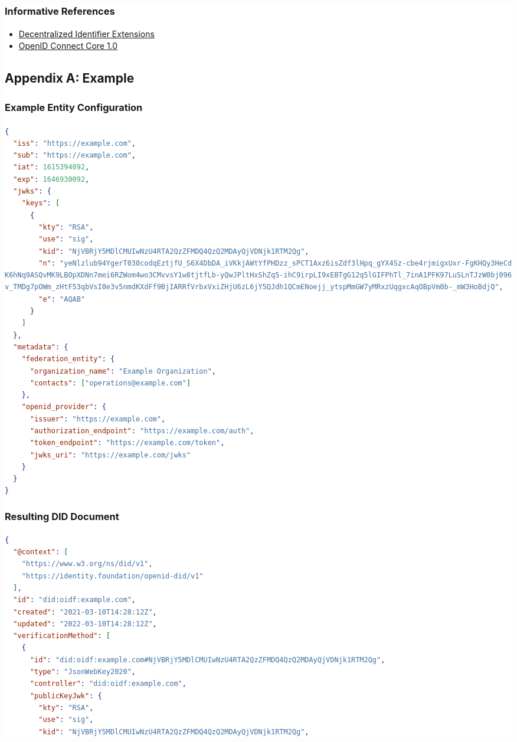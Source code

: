 ### Informative References

- [Decentralized Identifier Extensions](https://www.w3.org/TR/did-extensions/)
- [OpenID Connect Core 1.0](https://openid.net/specs/openid-connect-core-1_0.html)

## Appendix A: Example

### Example Entity Configuration

```json
{
  "iss": "https://example.com",
  "sub": "https://example.com",
  "iat": 1615394092,
  "exp": 1646930092,
  "jwks": {
    "keys": [
      {
        "kty": "RSA",
        "use": "sig",
        "kid": "NjVBRjY5MDlCMUIwNzU4RTA2QzZFMDQ4QzQ2MDAyQjVDNjk1RTM2Qg",
        "n": "yeNlzlub94YgerT030codqEztjfU_S6X4DbDA_iVKkjAWtYfPHDzz_sPCT1Axz6isZdf3lHpq_gYX4Sz-cbe4rjmigxUxr-FgKHQy3HeCdK6hNq9ASQvMK9LBOpXDNn7mei6RZWom4wo3CMvvsY1w8tjtfLb-yQwJPltHxShZq5-ihC9irpLI9xEBTgG12q5lGIFPhTl_7inA1PFK97LuSLnTJzW0bj096v_TMDg7pOWm_zHtF53qbVsI0e3v5nmdKXdFf9BjIARRfVrbxVxiZHjU6zL6jY5QJdh1QCmENoejj_ytspMmGW7yMRxzUqgxcAqOBpVm0b-_mW3HoBdjQ",
        "e": "AQAB"
      }
    ]
  },
  "metadata": {
    "federation_entity": {
      "organization_name": "Example Organization",
      "contacts": ["operations@example.com"]
    },
    "openid_provider": {
      "issuer": "https://example.com",
      "authorization_endpoint": "https://example.com/auth",
      "token_endpoint": "https://example.com/token",
      "jwks_uri": "https://example.com/jwks"
    }
  }
}
```

### Resulting DID Document

```json
{
  "@context": [
    "https://www.w3.org/ns/did/v1",
    "https://identity.foundation/openid-did/v1"
  ],
  "id": "did:oidf:example.com",
  "created": "2021-03-10T14:28:12Z",
  "updated": "2022-03-10T14:28:12Z",
  "verificationMethod": [
    {
      "id": "did:oidf:example.com#NjVBRjY5MDlCMUIwNzU4RTA2QzZFMDQ4QzQ2MDAyQjVDNjk1RTM2Qg",
      "type": "JsonWebKey2020",
      "controller": "did:oidf:example.com",
      "publicKeyJwk": {
        "kty": "RSA",
        "use": "sig",
        "kid": "NjVBRjY5MDlCMUIwNzU4RTA2QzZFMDQ4QzQ2MDAyQjVDNjk1RTM2Qg",
```